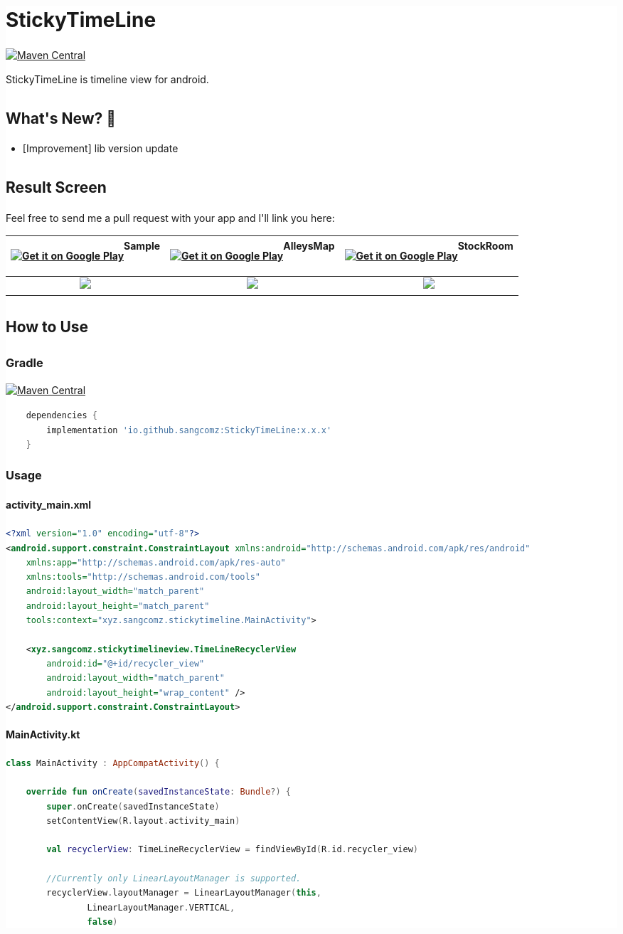 # StickyTimeLine

[![Maven Central](https://img.shields.io/maven-central/v/io.github.sangcomz/StickyTimeLine)](https://search.maven.org/artifact/io.github.sangcomz/StickyTimeLine)

StickyTimeLine is timeline view for android.

## What's New? :tada:
- [Improvement] lib version update

 ## Result Screen
 
 Feel free to send me a pull request with your app and I'll link you here:
 
 | Sample <p style="float:left;">  <a href="https://play.google.com/store/apps/details?id=xyz.sangcomz.stickytimeline">  <img HEIGHT="40" WIDTH="135" alt="Get it on Google Play" src="https://play.google.com/intl/en_us/badges/images/apps/en-play-badge.png" /></a></p>   | AlleysMap <p style="float:left;"> <a href="https://play.google.com/store/apps/details?id=co.alleys.android"> <img HEIGHT="40" WIDTH="135" alt="Get it on Google Play" src="https://play.google.com/intl/en_us/badges/images/apps/en-play-badge.png" /> </a></p> | StockRoom <p style="float:left;"> <a href="https://play.google.com/store/apps/details?id=com.thecloudsite.stockroom"> <img HEIGHT="40" WIDTH="135" alt="Get it on Google Play" src="https://play.google.com/intl/en_us/badges/images/apps/en-play-badge.png" /></a></p>   |
 |:---------------------------------:|:--------------------------------:|:--------------------------------:|
 | <img src="/pic/sample_result.gif">|<img src="/pic/alleys_result.gif">|<img width="auto" height="500px" src="/pic/stockroom_result.gif">|

## How to Use

### Gradle
[![Maven Central](https://img.shields.io/maven-central/v/io.github.sangcomz/StickyTimeLine)](https://search.maven.org/artifact/io.github.sangcomz/StickyTimeLine)
```groovy
    dependencies {
        implementation 'io.github.sangcomz:StickyTimeLine:x.x.x'
    }
```
### Usage
#### activity_main.xml
```xml
<?xml version="1.0" encoding="utf-8"?>
<android.support.constraint.ConstraintLayout xmlns:android="http://schemas.android.com/apk/res/android"
    xmlns:app="http://schemas.android.com/apk/res-auto"
    xmlns:tools="http://schemas.android.com/tools"
    android:layout_width="match_parent"
    android:layout_height="match_parent"
    tools:context="xyz.sangcomz.stickytimeline.MainActivity">

    <xyz.sangcomz.stickytimelineview.TimeLineRecyclerView
        android:id="@+id/recycler_view"
        android:layout_width="match_parent"
        android:layout_height="wrap_content" />
</android.support.constraint.ConstraintLayout>
```
#### MainActivity.kt
```kotlin
class MainActivity : AppCompatActivity() {

    override fun onCreate(savedInstanceState: Bundle?) {
        super.onCreate(savedInstanceState)
        setContentView(R.layout.activity_main)
        
        val recyclerView: TimeLineRecyclerView = findViewById(R.id.recycler_view)
        
        //Currently only LinearLayoutManager is supported.
        recyclerView.layoutManager = LinearLayoutManager(this,
                LinearLayoutManager.VERTICAL,
                false)
```